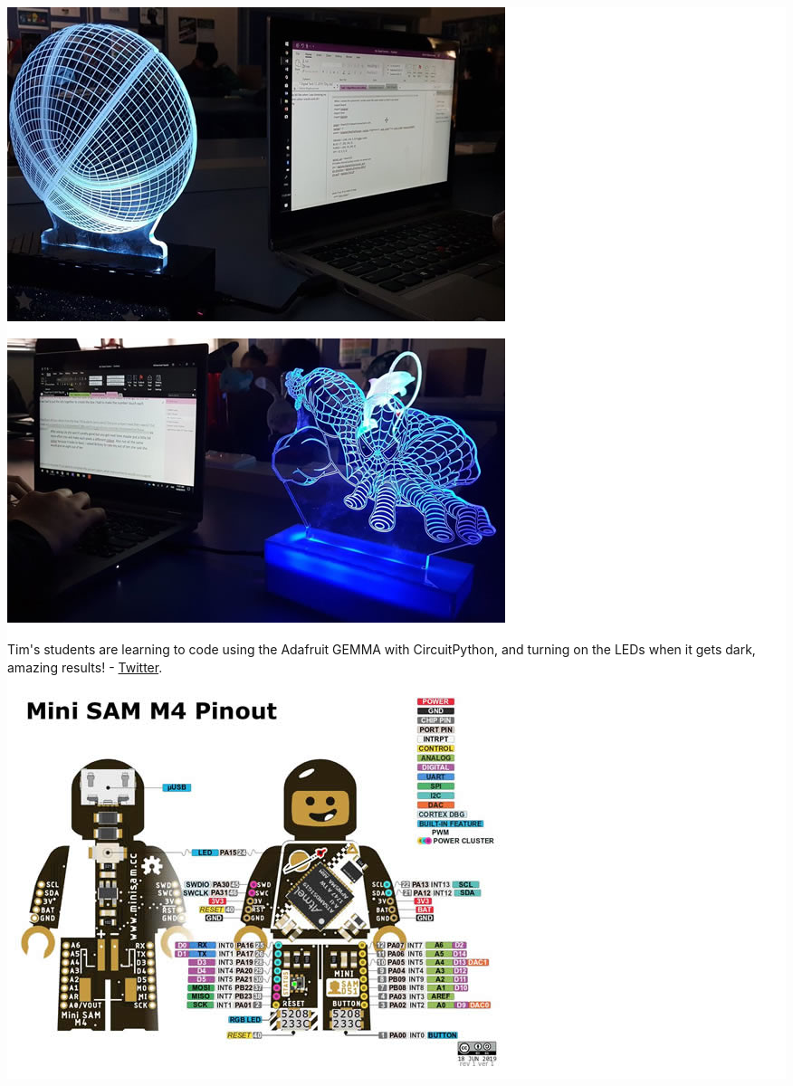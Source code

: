 [![CircuitLightUps](../assets/06252019/62519DT03.jpg)](https://twitter.com/Nykke_IT/status/1142332605192273920)

[![CircuitLightUps](../assets/06252019/62519DT04.jpg)](https://twitter.com/Nykke_IT/status/1142332605192273920)

Tim's students are learning to code using the Adafruit GEMMA with CircuitPython, and turning on the LEDs when it gets dark, amazing results! - [Twitter](https://twitter.com/Nykke_IT/status/1142332605192273920).

[![Mini SAM M4 pinout](../assets/06252019/62519sam.jpg)](https://twitter.com/bwshockley/status/1141087790756581376)